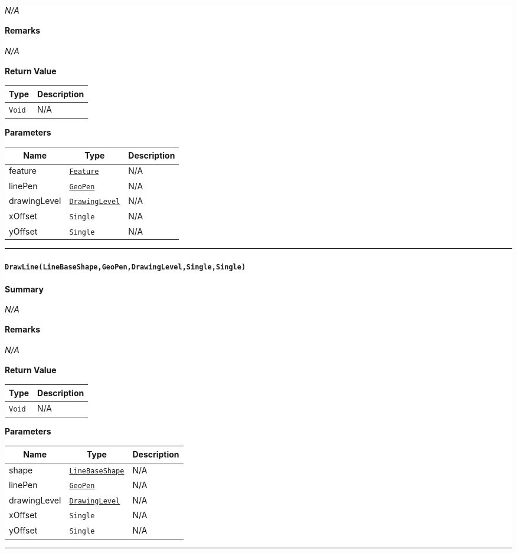    *N/A*

**Remarks**

   *N/A*

**Return Value**

|Type|Description|
|---|---|
|`Void`|N/A|

**Parameters**

|Name|Type|Description|
|---|---|---|
|feature|[`Feature`](../ThinkGeo.Core/ThinkGeo.Core.Feature.md)|N/A|
|linePen|[`GeoPen`](../ThinkGeo.Core/ThinkGeo.Core.GeoPen.md)|N/A|
|drawingLevel|[`DrawingLevel`](../ThinkGeo.Core/ThinkGeo.Core.DrawingLevel.md)|N/A|
|xOffset|`Single`|N/A|
|yOffset|`Single`|N/A|

---
#### `DrawLine(LineBaseShape,GeoPen,DrawingLevel,Single,Single)`

**Summary**

   *N/A*

**Remarks**

   *N/A*

**Return Value**

|Type|Description|
|---|---|
|`Void`|N/A|

**Parameters**

|Name|Type|Description|
|---|---|---|
|shape|[`LineBaseShape`](../ThinkGeo.Core/ThinkGeo.Core.LineBaseShape.md)|N/A|
|linePen|[`GeoPen`](../ThinkGeo.Core/ThinkGeo.Core.GeoPen.md)|N/A|
|drawingLevel|[`DrawingLevel`](../ThinkGeo.Core/ThinkGeo.Core.DrawingLevel.md)|N/A|
|xOffset|`Single`|N/A|
|yOffset|`Single`|N/A|

---